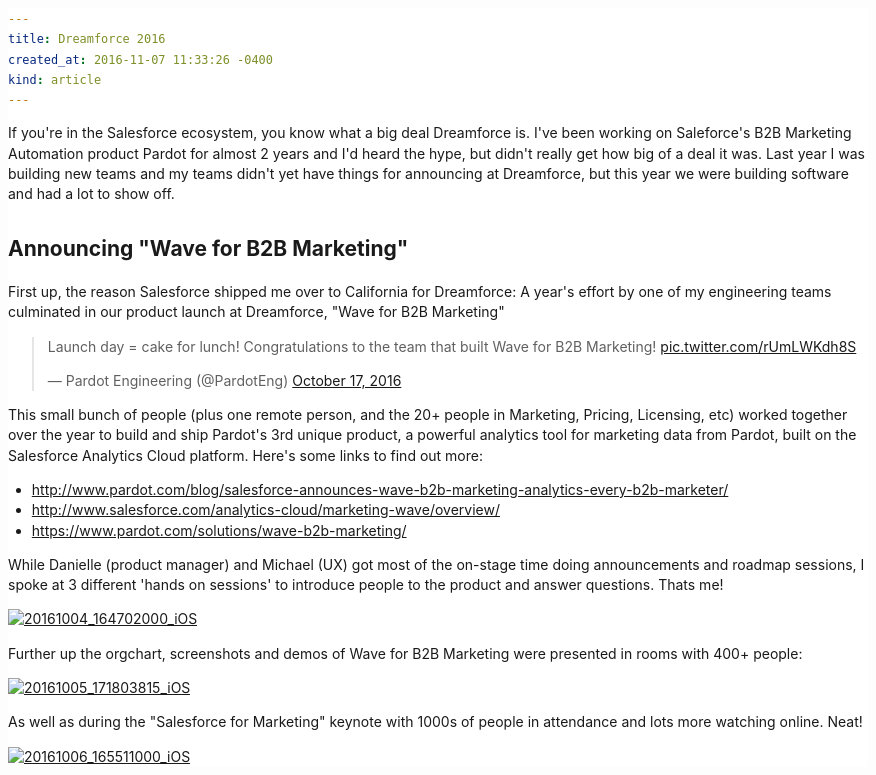 ```yaml
---
title: Dreamforce 2016
created_at: 2016-11-07 11:33:26 -0400
kind: article
---
```


If you're in the Salesforce ecosystem, you know what a big deal Dreamforce is. I've been working on Saleforce's B2B Marketing Automation product Pardot for almost 2 years and I'd heard the hype, but didn't really get how big of a deal it was. Last year I was building new teams and my teams didn't yet have things for announcing at Dreamforce, but this year we were building software and had a lot to show off.

## Announcing "Wave for B2B Marketing"

First up, the reason Salesforce shipped me over to California for Dreamforce: A year's effort by one of my engineering teams culminated in our product launch at Dreamforce, "Wave for B2B Marketing"

<blockquote class="twitter-tweet" data-lang="en"><p lang="en" dir="ltr">Launch day = cake for lunch! Congratulations to the team that built Wave for B2B Marketing! <a href="https://t.co/rUmLWKdh8S">pic.twitter.com/rUmLWKdh8S</a></p>&mdash; Pardot Engineering (@PardotEng) <a href="https://twitter.com/PardotEng/status/788049809395638272">October 17, 2016</a></blockquote> <script async src="//platform.twitter.com/widgets.js" charset="utf-8"></script>



This small bunch of people (plus one remote person, and the 20+ people in Marketing, Pricing, Licensing, etc) worked together over the year to build and ship Pardot's 3rd unique product, a powerful analytics tool for marketing data from Pardot, built on the Salesforce Analytics Cloud platform.  Here's some links to find out more:

* <a href="http://www.pardot.com/blog/salesforce-announces-wave-b2b-marketing-analytics-every-b2b-marketer/">http://www.pardot.com/blog/salesforce-announces-wave-b2b-marketing-analytics-every-b2b-marketer/</a>
* <a href="http://www.salesforce.com/analytics-cloud/marketing-wave/overview/">http://www.salesforce.com/analytics-cloud/marketing-wave/overview/</a>
* <a href="https://www.pardot.com/solutions/wave-b2b-marketing/">https://www.pardot.com/solutions/wave-b2b-marketing/</a>

While Danielle (product manager) and Michael (UX) got most of the on-stage time doing announcements and roadmap sessions, I spoke at 3 different 'hands on sessions' to introduce people to the product and answer questions. Thats me!

<a data-flickr-embed="true"  href="https://www.flickr.com/photos/ckdake/30725937142/in/album-72157671524243053/" title="20161004_164702000_iOS"><img src="https://c7.staticflickr.com/6/5618/30725937142_b564c05a83_z.jpg" width="640" height="480" alt="20161004_164702000_iOS"></a><script async src="//embedr.flickr.com/assets/client-code.js" charset="utf-8"></script>

Further up the orgchart, screenshots and demos of Wave for B2B Marketing were presented in rooms with 400+ people:

<a data-flickr-embed="true"  href="https://www.flickr.com/photos/ckdake/30842434235/in/album-72157671524243053/" title="20161005_171803815_iOS"><img src="https://c4.staticflickr.com/6/5771/30842434235_2e3928335a_z.jpg" width="640" height="480" alt="20161005_171803815_iOS"></a><script async src="//embedr.flickr.com/assets/client-code.js" charset="utf-8"></script>

As well as during the "Salesforce for Marketing" keynote with 1000s of people in attendance and lots more watching online. Neat!

<a data-flickr-embed="true"  href="https://www.flickr.com/photos/ckdake/30842439155/in/album-72157671524243053/" title="20161006_165511000_iOS"><img src="https://c4.staticflickr.com/6/5812/30842439155_b591e14d52_z.jpg" width="640" height="480" alt="20161006_165511000_iOS"></a><script async src="//embedr.flickr.com/assets/client-code.js" charset="utf-8"></script>
